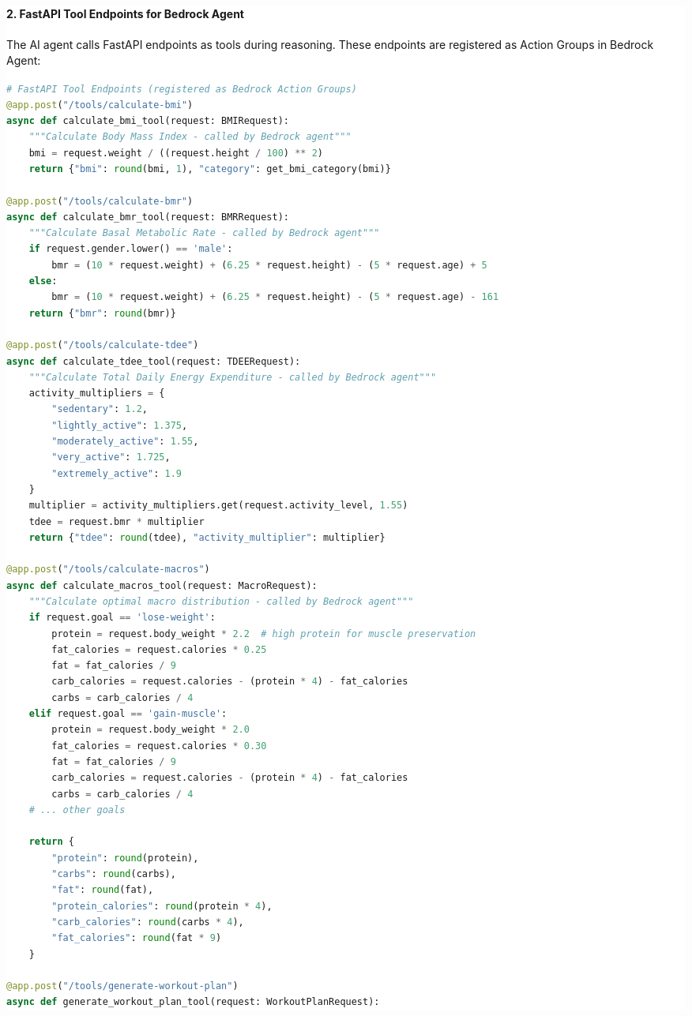 #### 2. FastAPI Tool Endpoints for Bedrock Agent

The AI agent calls FastAPI endpoints as tools during reasoning. These endpoints are registered as Action Groups in Bedrock Agent:

```python
# FastAPI Tool Endpoints (registered as Bedrock Action Groups)
@app.post("/tools/calculate-bmi")
async def calculate_bmi_tool(request: BMIRequest):
    """Calculate Body Mass Index - called by Bedrock agent"""
    bmi = request.weight / ((request.height / 100) ** 2)
    return {"bmi": round(bmi, 1), "category": get_bmi_category(bmi)}

@app.post("/tools/calculate-bmr")
async def calculate_bmr_tool(request: BMRRequest):
    """Calculate Basal Metabolic Rate - called by Bedrock agent"""
    if request.gender.lower() == 'male':
        bmr = (10 * request.weight) + (6.25 * request.height) - (5 * request.age) + 5
    else:
        bmr = (10 * request.weight) + (6.25 * request.height) - (5 * request.age) - 161
    return {"bmr": round(bmr)}

@app.post("/tools/calculate-tdee")
async def calculate_tdee_tool(request: TDEERequest):
    """Calculate Total Daily Energy Expenditure - called by Bedrock agent"""
    activity_multipliers = {
        "sedentary": 1.2,
        "lightly_active": 1.375,
        "moderately_active": 1.55,
        "very_active": 1.725,
        "extremely_active": 1.9
    }
    multiplier = activity_multipliers.get(request.activity_level, 1.55)
    tdee = request.bmr * multiplier
    return {"tdee": round(tdee), "activity_multiplier": multiplier}

@app.post("/tools/calculate-macros")
async def calculate_macros_tool(request: MacroRequest):
    """Calculate optimal macro distribution - called by Bedrock agent"""
    if request.goal == 'lose-weight':
        protein = request.body_weight * 2.2  # high protein for muscle preservation
        fat_calories = request.calories * 0.25
        fat = fat_calories / 9
        carb_calories = request.calories - (protein * 4) - fat_calories
        carbs = carb_calories / 4
    elif request.goal == 'gain-muscle':
        protein = request.body_weight * 2.0
        fat_calories = request.calories * 0.30
        fat = fat_calories / 9
        carb_calories = request.calories - (protein * 4) - fat_calories
        carbs = carb_calories / 4
    # ... other goals
    
    return {
        "protein": round(protein),
        "carbs": round(carbs),
        "fat": round(fat),
        "protein_calories": round(protein * 4),
        "carb_calories": round(carbs * 4),
        "fat_calories": round(fat * 9)
    }

@app.post("/tools/generate-workout-plan")
async def generate_workout_plan_tool(request: WorkoutPlanRequest):
```